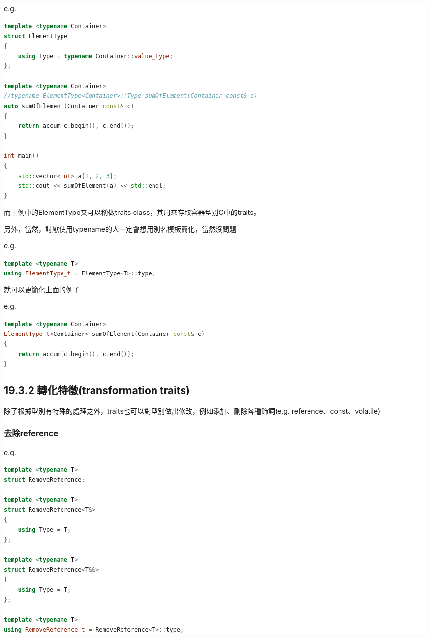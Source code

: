 e.g.
```cpp
template <typename Container>
struct ElementType
{
    using Type = typename Container::value_type;
};

template <typename Container>
//typename ElementType<Container>::Type sumOfElement(Container const& c)
auto sumOfElement(Container const& c)
{
    return accum(c.begin(), c.end());
}

int main()
{
    std::vector<int> a{1, 2, 3};
    std::cout << sumOfElement(a) << std::endl;
}
```

而上例中的ElementType又可以稱做traits class，其用來存取容器型別C中的traits。

另外，當然，討厭使用typename的人一定會想用別名模板簡化，當然沒問題

e.g.
```cpp
template <typename T>
using ElementType_t = ElementType<T>::type;
```

就可以更簡化上面的例子

e.g.
```cpp
template <typename Container>
ElementType_t<Container> sumOfElement(Container const& c)
{
    return accum(c.begin(), c.end());
}
```

## 19.3.2 轉化特徵(transformation traits)
除了根據型別有特殊的處理之外，traits也可以對型別做出修改，例如添加、刪除各種飾詞(e.g. reference、const、volatile)

### 去除reference
e.g.
```cpp
template <typename T>
struct RemoveReference;

template <typename T>
struct RemoveReference<T&>
{
    using Type = T;
};

template <typename T>
struct RemoveReference<T&&>
{
    using Type = T;
};

template <typename T>
using RemoveReference_t = RemoveReference<T>::type;
```